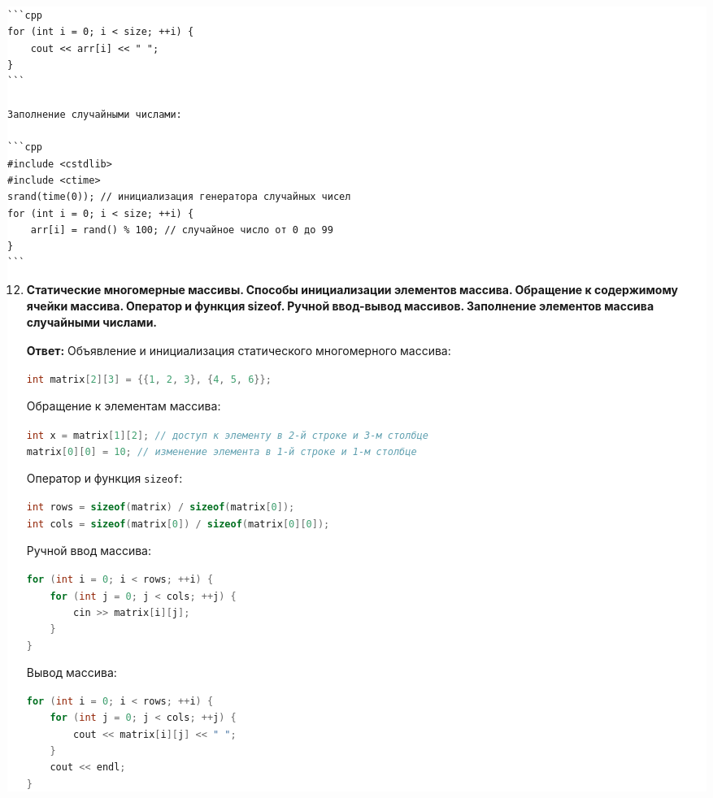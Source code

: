     ```cpp
    for (int i = 0; i < size; ++i) {
        cout << arr[i] << " ";
    }
    ```

    Заполнение случайными числами:

    ```cpp
    #include <cstdlib>
    #include <ctime>
    srand(time(0)); // инициализация генератора случайных чисел
    for (int i = 0; i < size; ++i) {
        arr[i] = rand() % 100; // случайное число от 0 до 99
    }
    ```

12. **Статические многомерные массивы. Способы инициализации элементов массива. Обращение к содержимому ячейки массива. Оператор и функция sizeof. Ручной ввод-вывод массивов. Заполнение элементов массива случайными числами.**

    **Ответ:**
    Объявление и инициализация статического многомерного массива:

    ```cpp
    int matrix[2][3] = {{1, 2, 3}, {4, 5, 6}};
    ```

    Обращение к элементам массива:

    ```cpp
    int x = matrix[1][2]; // доступ к элементу в 2-й строке и 3-м столбце
    matrix[0][0] = 10; // изменение элемента в 1-й строке и 1-м столбце
    ```

    Оператор и функция `sizeof`:

    ```cpp
    int rows = sizeof(matrix) / sizeof(matrix[0]);
    int cols = sizeof(matrix[0]) / sizeof(matrix[0][0]);
    ```

    Ручной ввод массива:

    ```cpp
    for (int i = 0; i < rows; ++i) {
        for (int j = 0; j < cols; ++j) {
            cin >> matrix[i][j];
        }
    }
    ```

    Вывод массива:

    ```cpp
    for (int i = 0; i < rows; ++i) {
        for (int j = 0; j < cols; ++j) {
            cout << matrix[i][j] << " ";
        }
        cout << endl;
    }
    ```
